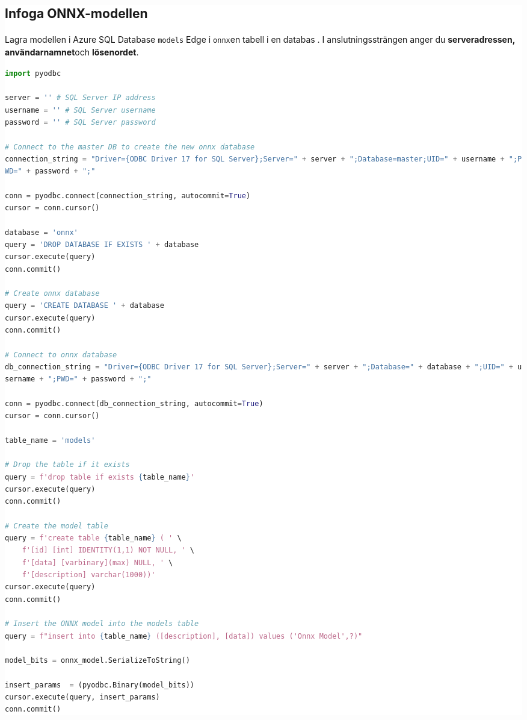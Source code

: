 ## <a name="insert-the-onnx-model"></a>Infoga ONNX-modellen

Lagra modellen i Azure SQL Database `models` Edge i `onnx`en tabell i en databas . I anslutningssträngen anger du **serveradressen,** **användarnamnet**och **lösenordet**.

```python
import pyodbc

server = '' # SQL Server IP address
username = '' # SQL Server username
password = '' # SQL Server password

# Connect to the master DB to create the new onnx database
connection_string = "Driver={ODBC Driver 17 for SQL Server};Server=" + server + ";Database=master;UID=" + username + ";PWD=" + password + ";"

conn = pyodbc.connect(connection_string, autocommit=True)
cursor = conn.cursor()

database = 'onnx'
query = 'DROP DATABASE IF EXISTS ' + database
cursor.execute(query)
conn.commit()

# Create onnx database
query = 'CREATE DATABASE ' + database
cursor.execute(query)
conn.commit()

# Connect to onnx database
db_connection_string = "Driver={ODBC Driver 17 for SQL Server};Server=" + server + ";Database=" + database + ";UID=" + username + ";PWD=" + password + ";"

conn = pyodbc.connect(db_connection_string, autocommit=True)
cursor = conn.cursor()

table_name = 'models'

# Drop the table if it exists
query = f'drop table if exists {table_name}'
cursor.execute(query)
conn.commit()

# Create the model table
query = f'create table {table_name} ( ' \
    f'[id] [int] IDENTITY(1,1) NOT NULL, ' \
    f'[data] [varbinary](max) NULL, ' \
    f'[description] varchar(1000))'
cursor.execute(query)
conn.commit()

# Insert the ONNX model into the models table
query = f"insert into {table_name} ([description], [data]) values ('Onnx Model',?)"

model_bits = onnx_model.SerializeToString()

insert_params  = (pyodbc.Binary(model_bits))
cursor.execute(query, insert_params)
conn.commit()
```

